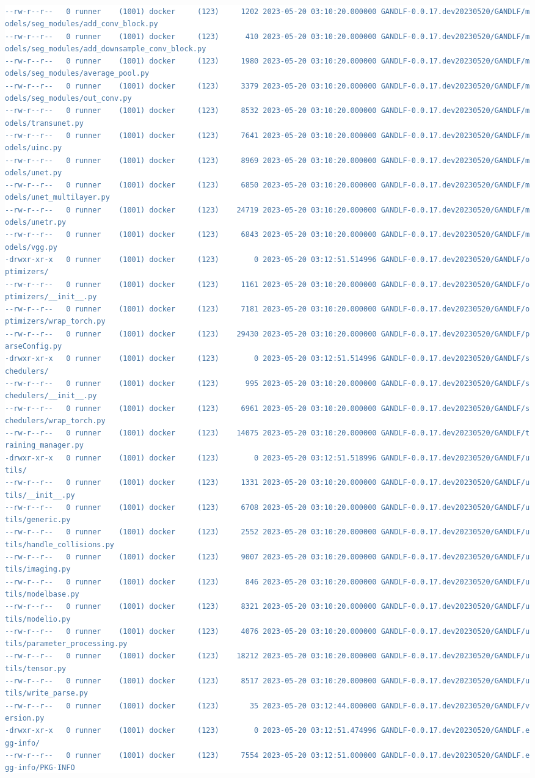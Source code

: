 ```diff
--rw-r--r--   0 runner    (1001) docker     (123)     1202 2023-05-20 03:10:20.000000 GANDLF-0.0.17.dev20230520/GANDLF/models/seg_modules/add_conv_block.py
--rw-r--r--   0 runner    (1001) docker     (123)      410 2023-05-20 03:10:20.000000 GANDLF-0.0.17.dev20230520/GANDLF/models/seg_modules/add_downsample_conv_block.py
--rw-r--r--   0 runner    (1001) docker     (123)     1980 2023-05-20 03:10:20.000000 GANDLF-0.0.17.dev20230520/GANDLF/models/seg_modules/average_pool.py
--rw-r--r--   0 runner    (1001) docker     (123)     3379 2023-05-20 03:10:20.000000 GANDLF-0.0.17.dev20230520/GANDLF/models/seg_modules/out_conv.py
--rw-r--r--   0 runner    (1001) docker     (123)     8532 2023-05-20 03:10:20.000000 GANDLF-0.0.17.dev20230520/GANDLF/models/transunet.py
--rw-r--r--   0 runner    (1001) docker     (123)     7641 2023-05-20 03:10:20.000000 GANDLF-0.0.17.dev20230520/GANDLF/models/uinc.py
--rw-r--r--   0 runner    (1001) docker     (123)     8969 2023-05-20 03:10:20.000000 GANDLF-0.0.17.dev20230520/GANDLF/models/unet.py
--rw-r--r--   0 runner    (1001) docker     (123)     6850 2023-05-20 03:10:20.000000 GANDLF-0.0.17.dev20230520/GANDLF/models/unet_multilayer.py
--rw-r--r--   0 runner    (1001) docker     (123)    24719 2023-05-20 03:10:20.000000 GANDLF-0.0.17.dev20230520/GANDLF/models/unetr.py
--rw-r--r--   0 runner    (1001) docker     (123)     6843 2023-05-20 03:10:20.000000 GANDLF-0.0.17.dev20230520/GANDLF/models/vgg.py
-drwxr-xr-x   0 runner    (1001) docker     (123)        0 2023-05-20 03:12:51.514996 GANDLF-0.0.17.dev20230520/GANDLF/optimizers/
--rw-r--r--   0 runner    (1001) docker     (123)     1161 2023-05-20 03:10:20.000000 GANDLF-0.0.17.dev20230520/GANDLF/optimizers/__init__.py
--rw-r--r--   0 runner    (1001) docker     (123)     7181 2023-05-20 03:10:20.000000 GANDLF-0.0.17.dev20230520/GANDLF/optimizers/wrap_torch.py
--rw-r--r--   0 runner    (1001) docker     (123)    29430 2023-05-20 03:10:20.000000 GANDLF-0.0.17.dev20230520/GANDLF/parseConfig.py
-drwxr-xr-x   0 runner    (1001) docker     (123)        0 2023-05-20 03:12:51.514996 GANDLF-0.0.17.dev20230520/GANDLF/schedulers/
--rw-r--r--   0 runner    (1001) docker     (123)      995 2023-05-20 03:10:20.000000 GANDLF-0.0.17.dev20230520/GANDLF/schedulers/__init__.py
--rw-r--r--   0 runner    (1001) docker     (123)     6961 2023-05-20 03:10:20.000000 GANDLF-0.0.17.dev20230520/GANDLF/schedulers/wrap_torch.py
--rw-r--r--   0 runner    (1001) docker     (123)    14075 2023-05-20 03:10:20.000000 GANDLF-0.0.17.dev20230520/GANDLF/training_manager.py
-drwxr-xr-x   0 runner    (1001) docker     (123)        0 2023-05-20 03:12:51.518996 GANDLF-0.0.17.dev20230520/GANDLF/utils/
--rw-r--r--   0 runner    (1001) docker     (123)     1331 2023-05-20 03:10:20.000000 GANDLF-0.0.17.dev20230520/GANDLF/utils/__init__.py
--rw-r--r--   0 runner    (1001) docker     (123)     6708 2023-05-20 03:10:20.000000 GANDLF-0.0.17.dev20230520/GANDLF/utils/generic.py
--rw-r--r--   0 runner    (1001) docker     (123)     2552 2023-05-20 03:10:20.000000 GANDLF-0.0.17.dev20230520/GANDLF/utils/handle_collisions.py
--rw-r--r--   0 runner    (1001) docker     (123)     9007 2023-05-20 03:10:20.000000 GANDLF-0.0.17.dev20230520/GANDLF/utils/imaging.py
--rw-r--r--   0 runner    (1001) docker     (123)      846 2023-05-20 03:10:20.000000 GANDLF-0.0.17.dev20230520/GANDLF/utils/modelbase.py
--rw-r--r--   0 runner    (1001) docker     (123)     8321 2023-05-20 03:10:20.000000 GANDLF-0.0.17.dev20230520/GANDLF/utils/modelio.py
--rw-r--r--   0 runner    (1001) docker     (123)     4076 2023-05-20 03:10:20.000000 GANDLF-0.0.17.dev20230520/GANDLF/utils/parameter_processing.py
--rw-r--r--   0 runner    (1001) docker     (123)    18212 2023-05-20 03:10:20.000000 GANDLF-0.0.17.dev20230520/GANDLF/utils/tensor.py
--rw-r--r--   0 runner    (1001) docker     (123)     8517 2023-05-20 03:10:20.000000 GANDLF-0.0.17.dev20230520/GANDLF/utils/write_parse.py
--rw-r--r--   0 runner    (1001) docker     (123)       35 2023-05-20 03:12:44.000000 GANDLF-0.0.17.dev20230520/GANDLF/version.py
-drwxr-xr-x   0 runner    (1001) docker     (123)        0 2023-05-20 03:12:51.474996 GANDLF-0.0.17.dev20230520/GANDLF.egg-info/
--rw-r--r--   0 runner    (1001) docker     (123)     7554 2023-05-20 03:12:51.000000 GANDLF-0.0.17.dev20230520/GANDLF.egg-info/PKG-INFO
```